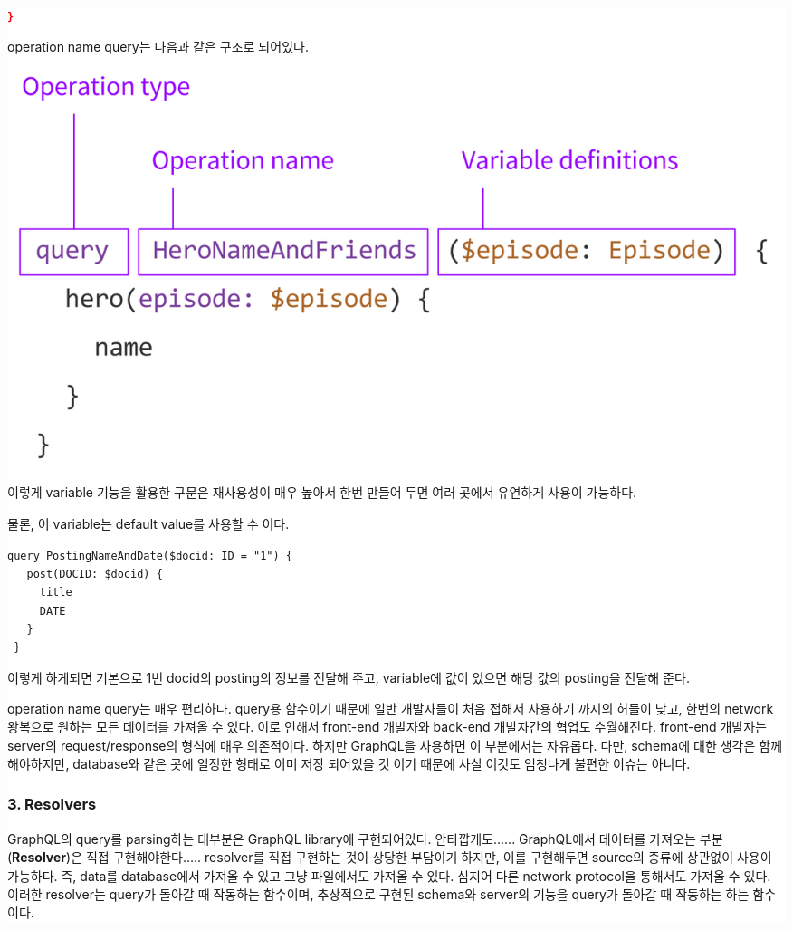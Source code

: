 ~~~json
}
~~~

operation name query는 다음과 같은 구조로 되어있다.

![](images/operation-name-query.png)

이렇게 variable 기능을 활용한 구문은 재사용성이 매우 높아서 한번 만들어 두면 여러 곳에서 유연하게 사용이 가능하다.<br>

물론, 이 variable는 default value를 사용할 수 이다.
~~~
query PostingNameAndDate($docid: ID = "1") {
   post(DOCID: $docid) {
     title
     DATE
   }
 }
~~~
이렇게 하게되면 기본으로 1번 docid의 posting의 정보를 전달해 주고, variable에 값이 있으면 해당 값의 posting을 전달해 준다.<br>

operation name query는 매우 편리하다. query용 함수이기 때문에 일반 개발자들이 처음 접해서 사용하기 까지의 허들이 낮고, 한번의 network 왕복으로 원하는 모든 데이터를 가져올 수 있다.
이로 인해서 front-end 개발자와 back-end 개발자간의 협업도 수월해진다. front-end 개발자는 server의 request/response의 형식에 매우 의존적이다.
하지만 GraphQL을 사용하면 이 부분에서는 자유롭다. 다만, schema에 대한 생각은 함께 해야하지만, database와 같은 곳에 일정한 형태로 이미 저장 되어있을 것 이기 때문에 사실 이것도 엄청나게 불편한 이슈는 아니다. 

### 3. Resolvers
GraphQL의 query를 parsing하는 대부분은 GraphQL library에 구현되어있다. 안타깝게도...... GraphQL에서 데이터를 가져오는 부분(<strong>Resolver</strong>)은 직접 구현해야한다.....
resolver를 직접 구현하는 것이 상당한 부담이기 하지만, 이를 구현해두면 source의 종류에 상관없이 사용이 가능하다. 즉, data를 database에서 가져올 수 있고 그냥 파일에서도 가져올 수 있다. 심지어 다른 network protocol을 통해서도 가져올 수 있다.<br>
이러한 resolver는 query가 돌아갈 때 작동하는 함수이며, 추상적으로 구현된 schema와 server의 기능을 query가 돌아갈 때 작동하는 하는 함수이다.<br>
